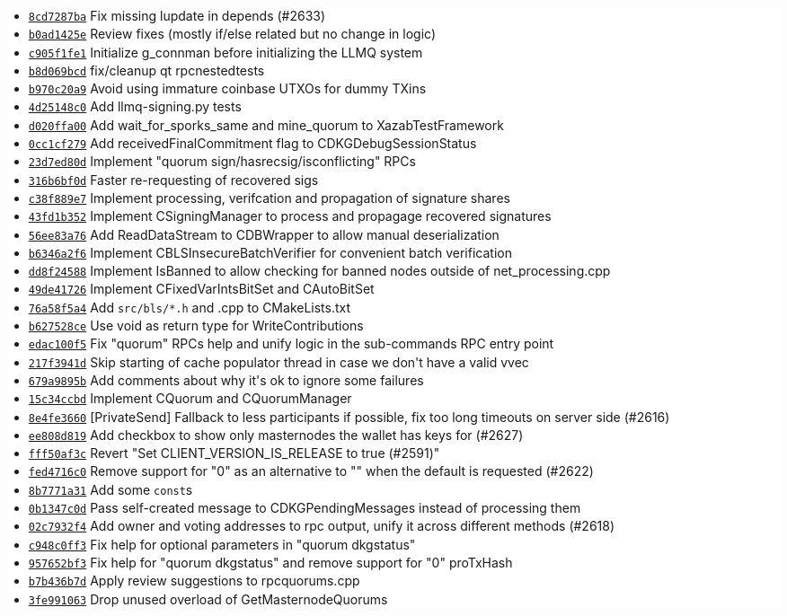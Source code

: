 - [`8cd7287ba`](https://github.com/xazab/xazab/commit/8cd7287ba) Fix missing lupdate in depends (#2633)
- [`b0ad1425e`](https://github.com/xazab/xazab/commit/b0ad1425e) Review fixes (mostly if/else related but no change in logic)
- [`c905f1fe1`](https://github.com/xazab/xazab/commit/c905f1fe1) Initialize g_connman before initializing the LLMQ system
- [`b8d069bcd`](https://github.com/xazab/xazab/commit/b8d069bcd) fix/cleanup qt rpcnestedtests
- [`b970c20a9`](https://github.com/xazab/xazab/commit/b970c20a9) Avoid using immature coinbase UTXOs for dummy TXins
- [`4d25148c0`](https://github.com/xazab/xazab/commit/4d25148c0) Add llmq-signing.py tests
- [`d020ffa00`](https://github.com/xazab/xazab/commit/d020ffa00) Add wait_for_sporks_same and mine_quorum to XazabTestFramework
- [`0cc1cf279`](https://github.com/xazab/xazab/commit/0cc1cf279) Add receivedFinalCommitment flag to CDKGDebugSessionStatus
- [`23d7ed80d`](https://github.com/xazab/xazab/commit/23d7ed80d) Implement "quorum sign/hasrecsig/isconflicting" RPCs
- [`316b6bf0d`](https://github.com/xazab/xazab/commit/316b6bf0d) Faster re-requesting of recovered sigs
- [`c38f889e7`](https://github.com/xazab/xazab/commit/c38f889e7) Implement processing, verifcation and propagation of signature shares
- [`43fd1b352`](https://github.com/xazab/xazab/commit/43fd1b352) Implement CSigningManager to process and propagage recovered signatures
- [`56ee83a76`](https://github.com/xazab/xazab/commit/56ee83a76) Add ReadDataStream to CDBWrapper to allow manual deserialization
- [`b6346a2f6`](https://github.com/xazab/xazab/commit/b6346a2f6) Implement CBLSInsecureBatchVerifier for convenient batch verification
- [`dd8f24588`](https://github.com/xazab/xazab/commit/dd8f24588) Implement IsBanned to allow checking for banned nodes outside of net_processing.cpp
- [`49de41726`](https://github.com/xazab/xazab/commit/49de41726) Implement CFixedVarIntsBitSet and CAutoBitSet
- [`76a58f5a4`](https://github.com/xazab/xazab/commit/76a58f5a4) Add `src/bls/*.h` and .cpp to CMakeLists.txt
- [`b627528ce`](https://github.com/xazab/xazab/commit/b627528ce) Use void as return type for WriteContributions
- [`edac100f5`](https://github.com/xazab/xazab/commit/edac100f5) Fix "quorum" RPCs help and unify logic in the sub-commands RPC entry point
- [`217f3941d`](https://github.com/xazab/xazab/commit/217f3941d) Skip starting of cache populator thread in case we don't have a valid vvec
- [`679a9895b`](https://github.com/xazab/xazab/commit/679a9895b) Add comments about why it's ok to ignore some failures
- [`15c34ccbd`](https://github.com/xazab/xazab/commit/15c34ccbd) Implement CQuorum and CQuorumManager
- [`8e4fe3660`](https://github.com/xazab/xazab/commit/8e4fe3660) [PrivateSend] Fallback to less participants if possible, fix too long timeouts on server side (#2616)
- [`ee808d819`](https://github.com/xazab/xazab/commit/ee808d819) Add checkbox to show only masternodes the wallet has keys for (#2627)
- [`fff50af3c`](https://github.com/xazab/xazab/commit/fff50af3c) Revert "Set CLIENT_VERSION_IS_RELEASE to true (#2591)"
- [`fed4716c0`](https://github.com/xazab/xazab/commit/fed4716c0) Remove support for "0" as an alternative to "" when the default is requested (#2622)
- [`8b7771a31`](https://github.com/xazab/xazab/commit/8b7771a31) Add some `const`s
- [`0b1347c0d`](https://github.com/xazab/xazab/commit/0b1347c0d) Pass self-created message to CDKGPendingMessages instead of processing them
- [`02c7932f4`](https://github.com/xazab/xazab/commit/02c7932f4) Add owner and voting addresses to rpc output, unify it across different methods (#2618)
- [`c948c0ff3`](https://github.com/xazab/xazab/commit/c948c0ff3) Fix help for optional parameters in "quorum dkgstatus"
- [`957652bf3`](https://github.com/xazab/xazab/commit/957652bf3) Fix help for "quorum dkgstatus" and remove support for "0" proTxHash
- [`b7b436b7d`](https://github.com/xazab/xazab/commit/b7b436b7d) Apply review suggestions to rpcquorums.cpp
- [`3fe991063`](https://github.com/xazab/xazab/commit/3fe991063) Drop unused overload of GetMasternodeQuorums